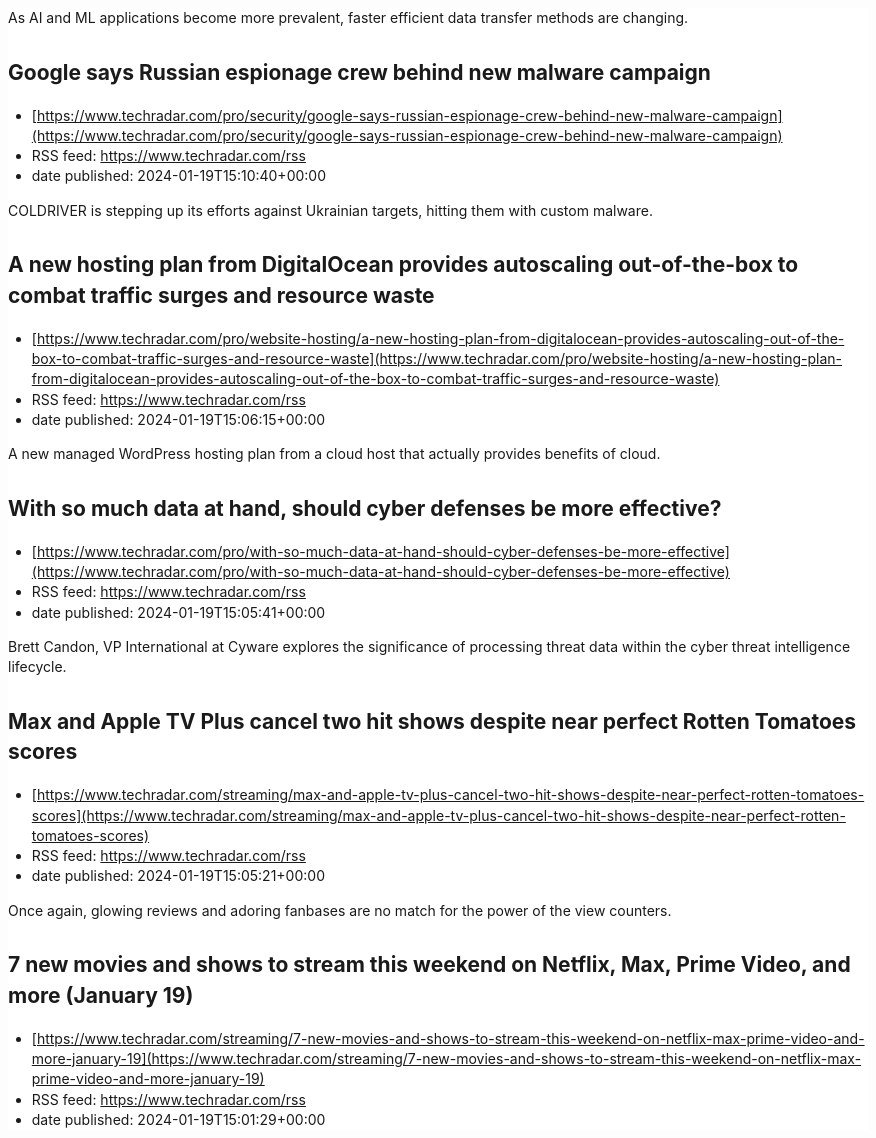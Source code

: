 As AI and ML applications become more prevalent, faster efficient data transfer methods are changing.

## Google says Russian espionage crew behind new malware campaign
 - [https://www.techradar.com/pro/security/google-says-russian-espionage-crew-behind-new-malware-campaign](https://www.techradar.com/pro/security/google-says-russian-espionage-crew-behind-new-malware-campaign)
 - RSS feed: https://www.techradar.com/rss
 - date published: 2024-01-19T15:10:40+00:00

COLDRIVER is stepping up its efforts against Ukrainian targets, hitting them with custom malware.

## A new hosting plan from DigitalOcean provides autoscaling out-of-the-box to combat traffic surges and resource waste
 - [https://www.techradar.com/pro/website-hosting/a-new-hosting-plan-from-digitalocean-provides-autoscaling-out-of-the-box-to-combat-traffic-surges-and-resource-waste](https://www.techradar.com/pro/website-hosting/a-new-hosting-plan-from-digitalocean-provides-autoscaling-out-of-the-box-to-combat-traffic-surges-and-resource-waste)
 - RSS feed: https://www.techradar.com/rss
 - date published: 2024-01-19T15:06:15+00:00

A new managed WordPress hosting plan from a cloud host that actually provides benefits of cloud.

## With so much data at hand, should cyber defenses be more effective?
 - [https://www.techradar.com/pro/with-so-much-data-at-hand-should-cyber-defenses-be-more-effective](https://www.techradar.com/pro/with-so-much-data-at-hand-should-cyber-defenses-be-more-effective)
 - RSS feed: https://www.techradar.com/rss
 - date published: 2024-01-19T15:05:41+00:00

Brett Candon, VP International at Cyware explores the significance of processing threat data within the cyber threat intelligence lifecycle.

## Max and Apple TV Plus cancel two hit shows despite near perfect Rotten Tomatoes scores
 - [https://www.techradar.com/streaming/max-and-apple-tv-plus-cancel-two-hit-shows-despite-near-perfect-rotten-tomatoes-scores](https://www.techradar.com/streaming/max-and-apple-tv-plus-cancel-two-hit-shows-despite-near-perfect-rotten-tomatoes-scores)
 - RSS feed: https://www.techradar.com/rss
 - date published: 2024-01-19T15:05:21+00:00

Once again, glowing reviews and adoring fanbases are no match for the power of the view counters.

## 7 new movies and shows to stream this weekend on Netflix, Max, Prime Video, and more (January 19)
 - [https://www.techradar.com/streaming/7-new-movies-and-shows-to-stream-this-weekend-on-netflix-max-prime-video-and-more-january-19](https://www.techradar.com/streaming/7-new-movies-and-shows-to-stream-this-weekend-on-netflix-max-prime-video-and-more-january-19)
 - RSS feed: https://www.techradar.com/rss
 - date published: 2024-01-19T15:01:29+00:00
